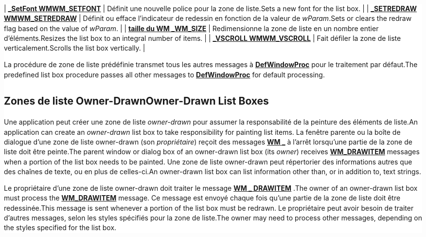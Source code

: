 | [<span data-ttu-id="368d3-308">**\_SetFont WM**</span><span class="sxs-lookup"><span data-stu-id="368d3-308">**WM\_SETFONT**</span></span>](/windows/desktop/winmsg/wm-setfont)               | <span data-ttu-id="368d3-309">Définit une nouvelle police pour la zone de liste.</span><span class="sxs-lookup"><span data-stu-id="368d3-309">Sets a new font for the list box.</span></span>                                                                                                                                                                                                                                                                                                                                        |
| [<span data-ttu-id="368d3-310">**\_SETREDRAW WM**</span><span class="sxs-lookup"><span data-stu-id="368d3-310">**WM\_SETREDRAW**</span></span>](/windows/desktop/gdi/wm-setredraw)              | <span data-ttu-id="368d3-311">Définit ou efface l’indicateur de redessin en fonction de la valeur de *wParam*.</span><span class="sxs-lookup"><span data-stu-id="368d3-311">Sets or clears the redraw flag based on the value of *wParam*.</span></span>                                                                                                                                                                                                                                                                                                           |
| [<span data-ttu-id="368d3-312">**taille du WM \_**</span><span class="sxs-lookup"><span data-stu-id="368d3-312">**WM\_SIZE**</span></span>](/windows/desktop/winmsg/wm-size)                     | <span data-ttu-id="368d3-313">Redimensionne la zone de liste en un nombre entier d’éléments.</span><span class="sxs-lookup"><span data-stu-id="368d3-313">Resizes the list box to an integral number of items.</span></span>                                                                                                                                                                                                                                                                                                                     |
| [<span data-ttu-id="368d3-314">**\_VSCROLL WM**</span><span class="sxs-lookup"><span data-stu-id="368d3-314">**WM\_VSCROLL**</span></span>](wm-vscroll.md)                  | <span data-ttu-id="368d3-315">Fait défiler la zone de liste verticalement.</span><span class="sxs-lookup"><span data-stu-id="368d3-315">Scrolls the list box vertically.</span></span>                                                                                                                                                                                                                                                                                                                                         |



 

<span data-ttu-id="368d3-316">La procédure de zone de liste prédéfinie transmet tous les autres messages à [**DefWindowProc**](/windows/desktop/api/winuser/nf-winuser-defwindowproca) pour le traitement par défaut.</span><span class="sxs-lookup"><span data-stu-id="368d3-316">The predefined list box procedure passes all other messages to [**DefWindowProc**](/windows/desktop/api/winuser/nf-winuser-defwindowproca) for default processing.</span></span>

## <a name="owner-drawn-list-boxes"></a><span data-ttu-id="368d3-317">Zones de liste Owner-Drawn</span><span class="sxs-lookup"><span data-stu-id="368d3-317">Owner-Drawn List Boxes</span></span>

<span data-ttu-id="368d3-318">Une application peut créer une zone de liste *owner-drawn* pour assumer la responsabilité de la peinture des éléments de liste.</span><span class="sxs-lookup"><span data-stu-id="368d3-318">An application can create an *owner-drawn* list box to take responsibility for painting list items.</span></span> <span data-ttu-id="368d3-319">La fenêtre parente ou la boîte de dialogue d’une zone de liste owner-drawn (son *propriétaire*) reçoit des messages [**WM \_**](wm-drawitem.md) à l’arrêt lorsqu’une partie de la zone de liste doit être peinte.</span><span class="sxs-lookup"><span data-stu-id="368d3-319">The parent window or dialog box of an owner-drawn list box (its *owner*) receives [**WM\_DRAWITEM**](wm-drawitem.md) messages when a portion of the list box needs to be painted.</span></span> <span data-ttu-id="368d3-320">Une zone de liste owner-drawn peut répertorier des informations autres que des chaînes de texte, ou en plus de celles-ci.</span><span class="sxs-lookup"><span data-stu-id="368d3-320">An owner-drawn list box can list information other than, or in addition to, text strings.</span></span>

<span data-ttu-id="368d3-321">Le propriétaire d’une zone de liste owner-drawn doit traiter le message [**WM \_ DRAWITEM**](wm-drawitem.md) .</span><span class="sxs-lookup"><span data-stu-id="368d3-321">The owner of an owner-drawn list box must process the [**WM\_DRAWITEM**](wm-drawitem.md) message.</span></span> <span data-ttu-id="368d3-322">Ce message est envoyé chaque fois qu’une partie de la zone de liste doit être redessinée.</span><span class="sxs-lookup"><span data-stu-id="368d3-322">This message is sent whenever a portion of the list box must be redrawn.</span></span> <span data-ttu-id="368d3-323">Le propriétaire peut avoir besoin de traiter d’autres messages, selon les styles spécifiés pour la zone de liste.</span><span class="sxs-lookup"><span data-stu-id="368d3-323">The owner may need to process other messages, depending on the styles specified for the list box.</span></span>

